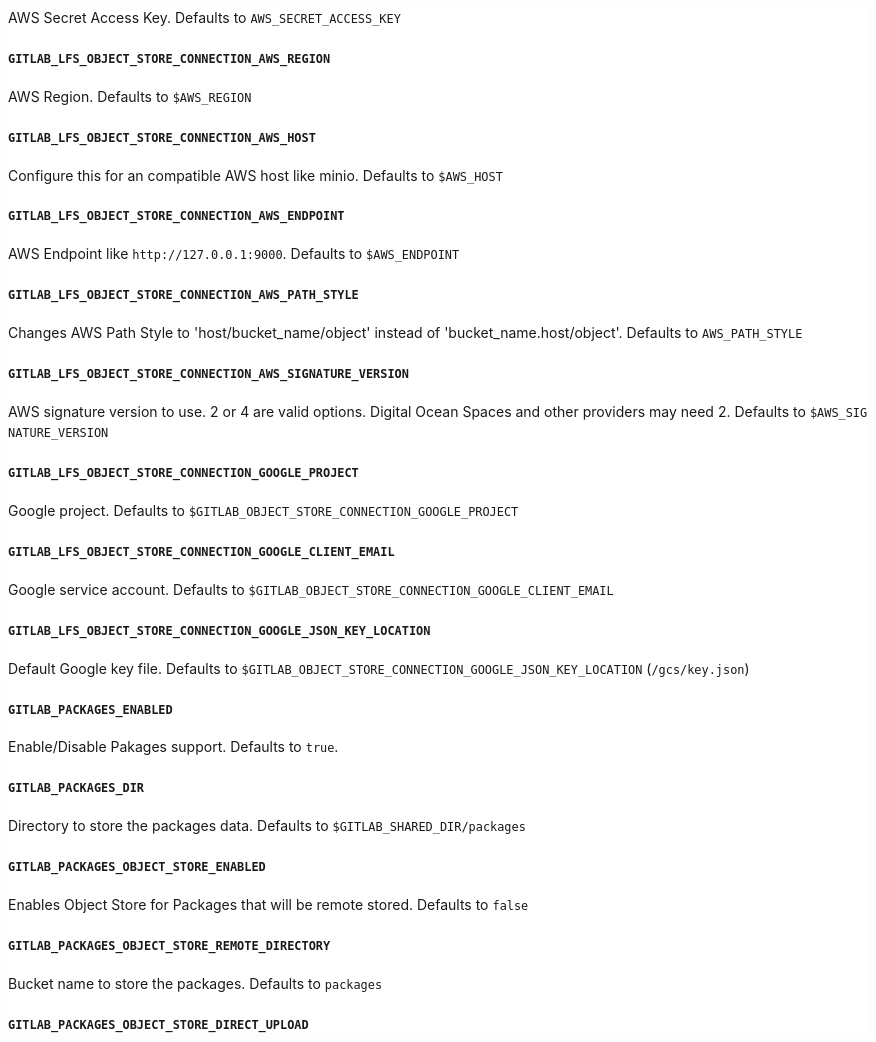 AWS Secret Access Key. Defaults to `AWS_SECRET_ACCESS_KEY`

#### `GITLAB_LFS_OBJECT_STORE_CONNECTION_AWS_REGION`

AWS Region. Defaults to `$AWS_REGION`

#### `GITLAB_LFS_OBJECT_STORE_CONNECTION_AWS_HOST`

Configure this for an compatible AWS host like minio. Defaults to `$AWS_HOST`

#### `GITLAB_LFS_OBJECT_STORE_CONNECTION_AWS_ENDPOINT`

AWS Endpoint like `http://127.0.0.1:9000`. Defaults to `$AWS_ENDPOINT`

#### `GITLAB_LFS_OBJECT_STORE_CONNECTION_AWS_PATH_STYLE`

Changes AWS Path Style to 'host/bucket_name/object' instead of 'bucket_name.host/object'. Defaults to `AWS_PATH_STYLE`

#### `GITLAB_LFS_OBJECT_STORE_CONNECTION_AWS_SIGNATURE_VERSION`

AWS signature version to use. 2 or 4 are valid options. Digital Ocean Spaces and other providers may need 2. Defaults to `$AWS_SIGNATURE_VERSION`

#### `GITLAB_LFS_OBJECT_STORE_CONNECTION_GOOGLE_PROJECT`

Google project. Defaults to `$GITLAB_OBJECT_STORE_CONNECTION_GOOGLE_PROJECT`

#### `GITLAB_LFS_OBJECT_STORE_CONNECTION_GOOGLE_CLIENT_EMAIL`

Google service account. Defaults to `$GITLAB_OBJECT_STORE_CONNECTION_GOOGLE_CLIENT_EMAIL`

#### `GITLAB_LFS_OBJECT_STORE_CONNECTION_GOOGLE_JSON_KEY_LOCATION`

Default Google key file. Defaults to `$GITLAB_OBJECT_STORE_CONNECTION_GOOGLE_JSON_KEY_LOCATION` (`/gcs/key.json`)

#### `GITLAB_PACKAGES_ENABLED`

Enable/Disable Pakages support. Defaults to `true`.

#### `GITLAB_PACKAGES_DIR`

Directory to store the packages data. Defaults to `$GITLAB_SHARED_DIR/packages`

#### `GITLAB_PACKAGES_OBJECT_STORE_ENABLED`

Enables Object Store for Packages that will be remote stored. Defaults to `false`

#### `GITLAB_PACKAGES_OBJECT_STORE_REMOTE_DIRECTORY`

Bucket name to store the packages. Defaults to `packages`

#### `GITLAB_PACKAGES_OBJECT_STORE_DIRECT_UPLOAD`
